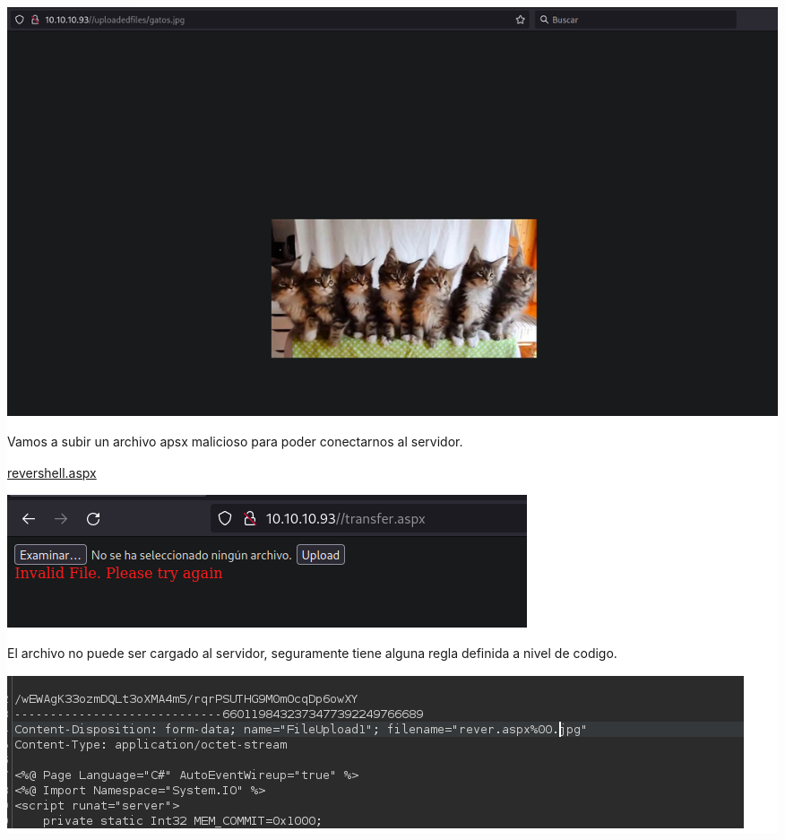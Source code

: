![1e900a6c8ce162f9d9a316b3a7812d58.png](1e900a6c8ce162f9d9a316b3a7812d58.png)

Vamos a subir un archivo apsx malicioso para poder conectarnos al servidor.

[revershell.aspx](https://github.com/borjmz/aspx-reverse-shell/blob/master/shell.aspx)

![67332016d129f01805e2e1137def7300.png](67332016d129f01805e2e1137def7300.png)

El archivo no puede ser cargado al servidor, seguramente tiene alguna regla definida a nivel de codigo.

![9a5fd095ddefcadfb242c4102a8f10e6.png](9a5fd095ddefcadfb242c4102a8f10e6.png)
